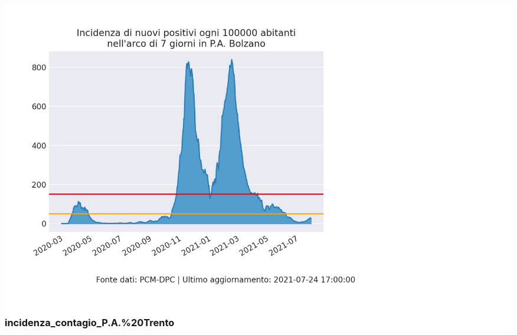<img src="graphs/epidemia/incidenza_contagio_P.A.%20Bolzano.jpg" width="600" height="500"></img>
### incidenza_contagio_P.A.%20Trento